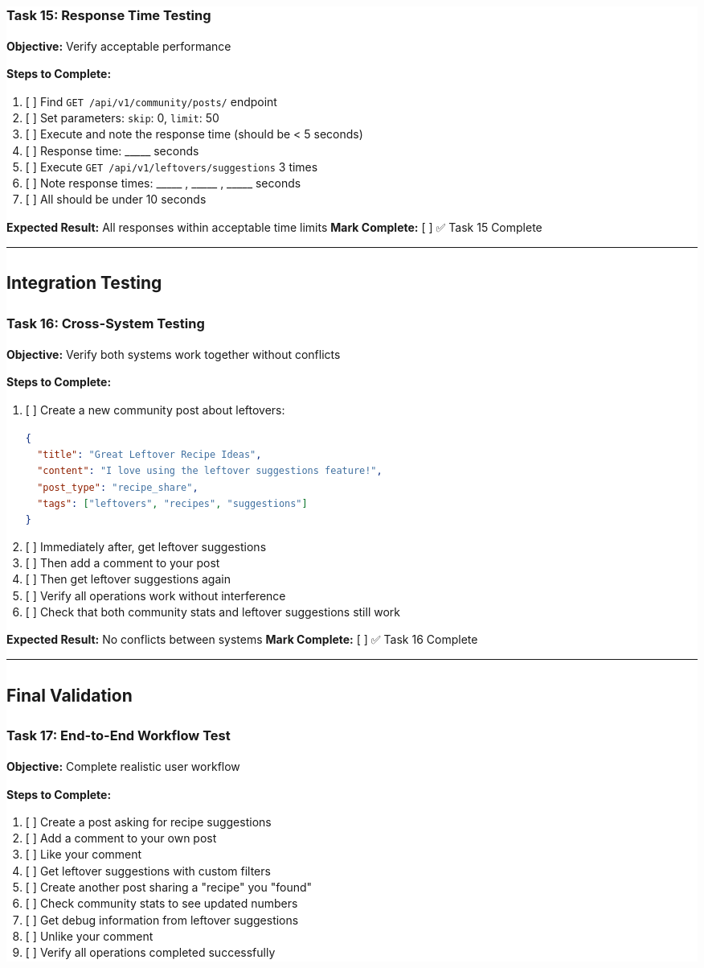 ### Task 15: Response Time Testing
**Objective:** Verify acceptable performance

**Steps to Complete:**
1. [ ] Find `GET /api/v1/community/posts/` endpoint
2. [ ] Set parameters: `skip`: 0, `limit`: 50
3. [ ] Execute and note the response time (should be < 5 seconds)
4. [ ] Response time: _____ seconds
5. [ ] Execute `GET /api/v1/leftovers/suggestions` 3 times
6. [ ] Note response times: _____ , _____ , _____ seconds
7. [ ] All should be under 10 seconds

**Expected Result:** All responses within acceptable time limits
**Mark Complete:** [ ] ✅ Task 15 Complete

---

## Integration Testing

### Task 16: Cross-System Testing
**Objective:** Verify both systems work together without conflicts

**Steps to Complete:**
1. [ ] Create a new community post about leftovers:
   ```json
   {
     "title": "Great Leftover Recipe Ideas",
     "content": "I love using the leftover suggestions feature!",
     "post_type": "recipe_share",
     "tags": ["leftovers", "recipes", "suggestions"]
   }
   ```
2. [ ] Immediately after, get leftover suggestions
3. [ ] Then add a comment to your post
4. [ ] Then get leftover suggestions again
5. [ ] Verify all operations work without interference
6. [ ] Check that both community stats and leftover suggestions still work

**Expected Result:** No conflicts between systems
**Mark Complete:** [ ] ✅ Task 16 Complete

---

## Final Validation

### Task 17: End-to-End Workflow Test
**Objective:** Complete realistic user workflow

**Steps to Complete:**
1. [ ] Create a post asking for recipe suggestions
2. [ ] Add a comment to your own post
3. [ ] Like your comment
4. [ ] Get leftover suggestions with custom filters
5. [ ] Create another post sharing a "recipe" you "found"
6. [ ] Check community stats to see updated numbers
7. [ ] Get debug information from leftover suggestions
8. [ ] Unlike your comment
9. [ ] Verify all operations completed successfully
